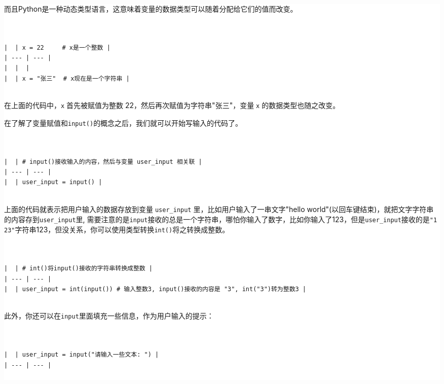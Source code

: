 而且Python是一种动态类型语言，这意味着变量的数据类型可以随着分配给它们的值而改变。



```


|  | x = 22     # x是一个整数 |
| --- | --- |
|  |  |
|  | x = "张三"  # x现在是一个字符串 |


```

在上面的代码中，`x` 首先被赋值为整数 22，然后再次赋值为字符串"张三"，变量 `x` 的数据类型也随之改变。


在了解了变量赋值和`input()`的概念之后，我们就可以开始写输入的代码了。



```


|  | # input()接收输入的内容，然后与变量 user_input 相关联 |
| --- | --- |
|  | user_input = input() |


```

上面的代码就表示把用户输入的数据存放到变量 `user_input` 里，比如用户输入了一串文字"hello world"(以回车键结束)，就把文字字符串的内容存到`user_input`里, 需要注意的是`input`接收的总是一个字符串，哪怕你输入了数字，比如你输入了123，但是`user_input`接收的是`"123"`字符串123，但没关系，你可以使用类型转换`int()`将之转换成整数。



```


|  | # int()将input()接收的字符串转换成整数 |
| --- | --- |
|  | user_input = int(input()) # 输入整数3, input()接收的内容是 "3", int("3")转为整数3 |


```

此外，你还可以在`input`里面填充一些信息，作为用户输入的提示：



```


|  | user_input = input("请输入一些文本: ") |
| --- | --- |


```
